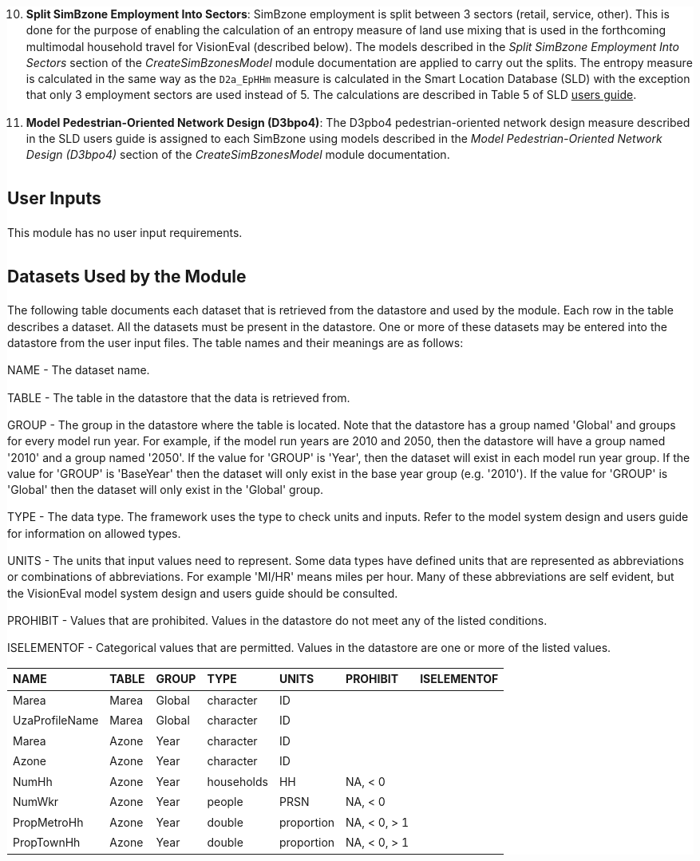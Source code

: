 10) **Split SimBzone Employment Into Sectors**: SimBzone employment is split between 3 sectors (retail, service, other). This is done for the purpose of enabling the calculation of an entropy measure of land use mixing that is used in the forthcoming multimodal household travel for VisionEval (described below). The models described in the *Split SimBzone Employment Into Sectors* section of the *CreateSimBzonesModel* module documentation are applied to carry out the splits. The entropy measure is calculated in the same way as the `D2a_EpHHm` measure is calculated in the Smart Location Database (SLD) with the exception that only 3 employment sectors are used instead of 5. The calculations are described in Table 5 of SLD [users guide](https://www.epa.gov/smartgrowth/smart-location-database-technical-documentation-and-user-guide).

11) **Model Pedestrian-Oriented Network Design (D3bpo4)**: The D3pbo4 pedestrian-oriented network design measure described in the SLD users guide is assigned to each SimBzone using models described in the *Model Pedestrian-Oriented Network Design (D3bpo4)* section of the *CreateSimBzonesModel* module documentation.



## User Inputs
This module has no user input requirements.

## Datasets Used by the Module
The following table documents each dataset that is retrieved from the datastore and used by the module. Each row in the table describes a dataset. All the datasets must be present in the datastore. One or more of these datasets may be entered into the datastore from the user input files. The table names and their meanings are as follows:

NAME - The dataset name.

TABLE - The table in the datastore that the data is retrieved from.

GROUP - The group in the datastore where the table is located. Note that the datastore has a group named 'Global' and groups for every model run year. For example, if the model run years are 2010 and 2050, then the datastore will have a group named '2010' and a group named '2050'. If the value for 'GROUP' is 'Year', then the dataset will exist in each model run year group. If the value for 'GROUP' is 'BaseYear' then the dataset will only exist in the base year group (e.g. '2010'). If the value for 'GROUP' is 'Global' then the dataset will only exist in the 'Global' group.

TYPE - The data type. The framework uses the type to check units and inputs. Refer to the model system design and users guide for information on allowed types.

UNITS - The units that input values need to represent. Some data types have defined units that are represented as abbreviations or combinations of abbreviations. For example 'MI/HR' means miles per hour. Many of these abbreviations are self evident, but the VisionEval model system design and users guide should be consulted.

PROHIBIT - Values that are prohibited. Values in the datastore do not meet any of the listed conditions.

ISELEMENTOF - Categorical values that are permitted. Values in the datastore are one or more of the listed values.

|NAME               |TABLE |GROUP  |TYPE       |UNITS      |PROHIBIT     |ISELEMENTOF |
|:------------------|:-----|:------|:----------|:----------|:------------|:-----------|
|Marea              |Marea |Global |character  |ID         |             |            |
|UzaProfileName     |Marea |Global |character  |ID         |             |            |
|Marea              |Azone |Year   |character  |ID         |             |            |
|Azone              |Azone |Year   |character  |ID         |             |            |
|NumHh              |Azone |Year   |households |HH         |NA, < 0      |            |
|NumWkr             |Azone |Year   |people     |PRSN       |NA, < 0      |            |
|PropMetroHh        |Azone |Year   |double     |proportion |NA, < 0, > 1 |            |
|PropTownHh         |Azone |Year   |double     |proportion |NA, < 0, > 1 |            |